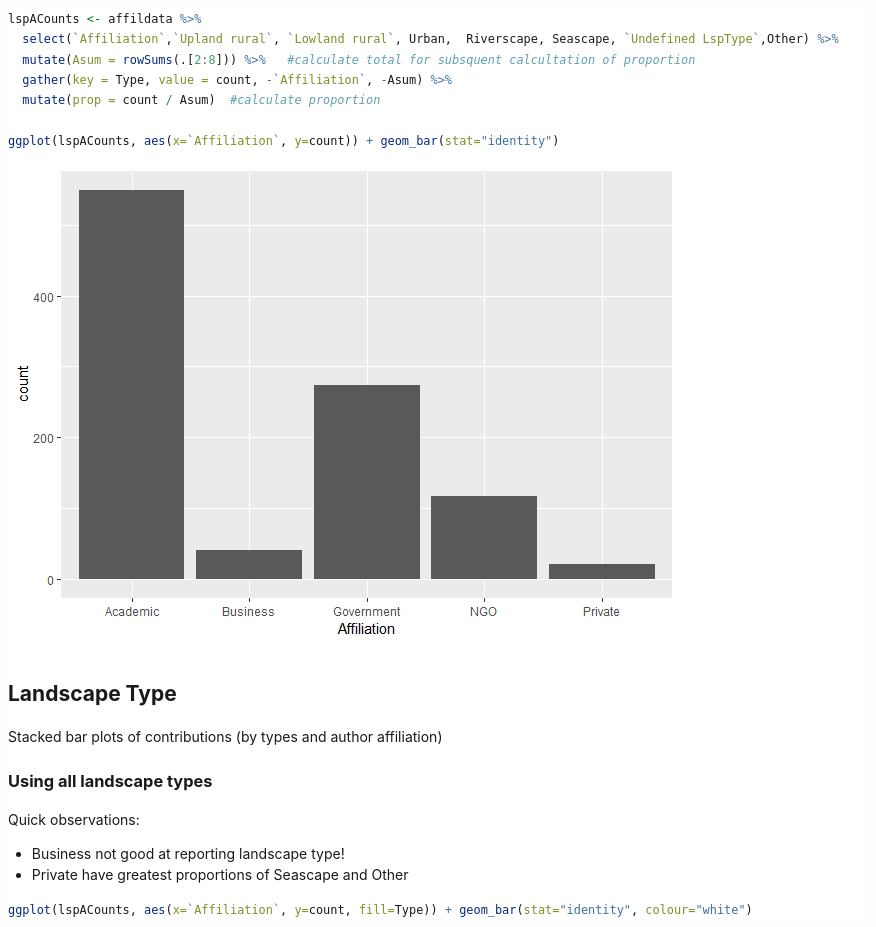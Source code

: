 
```r
lspACounts <- affildata %>%
  select(`Affiliation`,`Upland rural`, `Lowland rural`, Urban,	Riverscape, Seascape, `Undefined LspType`,Other) %>%
  mutate(Asum = rowSums(.[2:8])) %>%   #calculate total for subsquent calcultation of proportion
  gather(key = Type, value = count, -`Affiliation`, -Asum) %>%
  mutate(prop = count / Asum)  #calculate proportion

ggplot(lspACounts, aes(x=`Affiliation`, y=count)) + geom_bar(stat="identity")
```

![](ialeuk25_analysis_files/figure-html/unnamed-chunk-13-1.png)

## Landscape Type 

Stacked bar plots of contributions (by types and author affiliation)

### Using all landscape types

Quick observations:

- Business not good at reporting landscape type!
- Private have greatest proportions of Seascape and Other


```r
ggplot(lspACounts, aes(x=`Affiliation`, y=count, fill=Type)) + geom_bar(stat="identity", colour="white")
```
